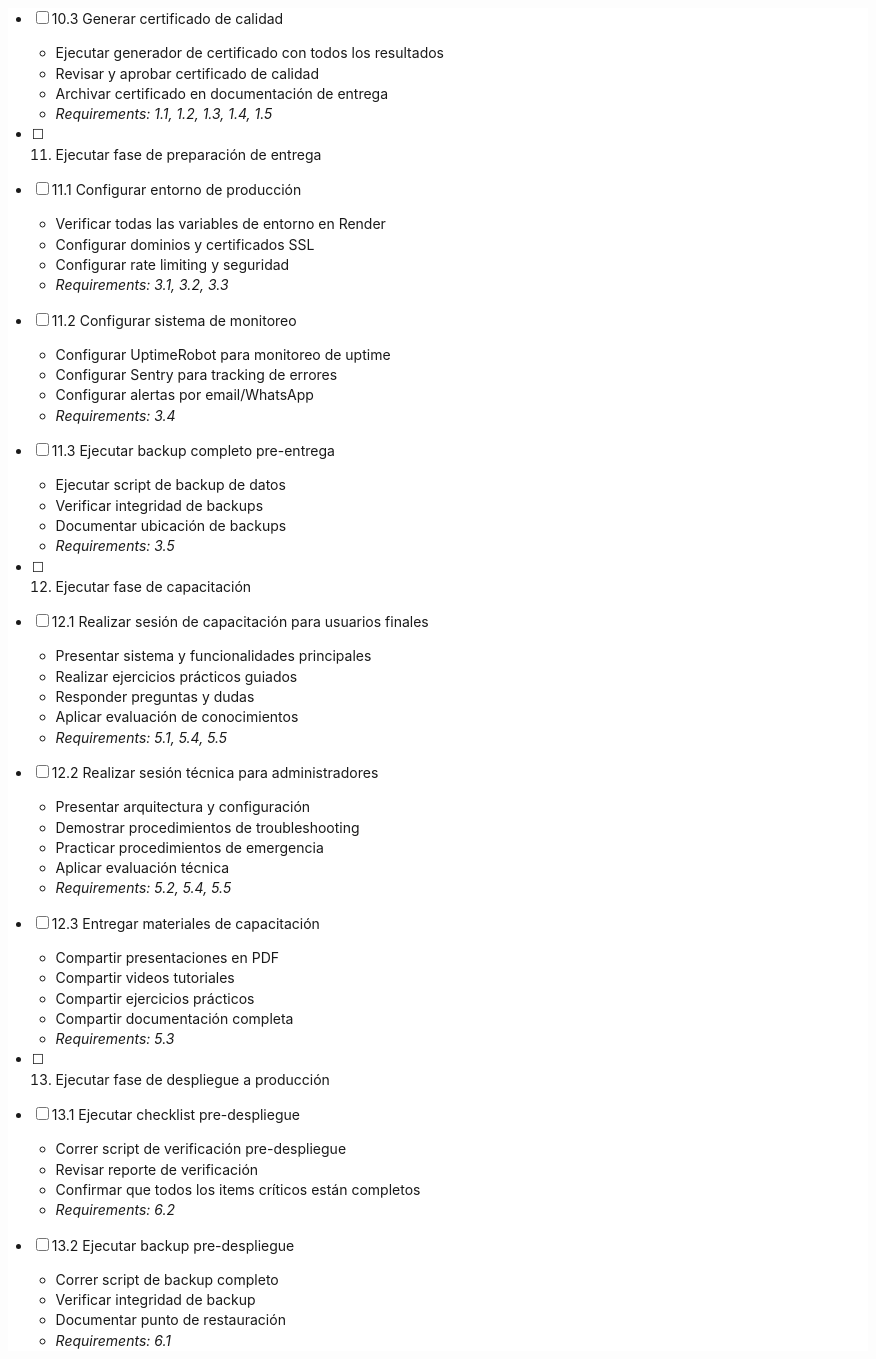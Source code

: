- [ ] 10.3 Generar certificado de calidad
  - Ejecutar generador de certificado con todos los resultados
  - Revisar y aprobar certificado de calidad
  - Archivar certificado en documentación de entrega
  - _Requirements: 1.1, 1.2, 1.3, 1.4, 1.5_

- [ ] 11. Ejecutar fase de preparación de entrega
- [ ] 11.1 Configurar entorno de producción
  - Verificar todas las variables de entorno en Render
  - Configurar dominios y certificados SSL
  - Configurar rate limiting y seguridad
  - _Requirements: 3.1, 3.2, 3.3_

- [ ] 11.2 Configurar sistema de monitoreo
  - Configurar UptimeRobot para monitoreo de uptime
  - Configurar Sentry para tracking de errores
  - Configurar alertas por email/WhatsApp
  - _Requirements: 3.4_

- [ ] 11.3 Ejecutar backup completo pre-entrega
  - Ejecutar script de backup de datos
  - Verificar integridad de backups
  - Documentar ubicación de backups
  - _Requirements: 3.5_

- [ ] 12. Ejecutar fase de capacitación
- [ ] 12.1 Realizar sesión de capacitación para usuarios finales
  - Presentar sistema y funcionalidades principales
  - Realizar ejercicios prácticos guiados
  - Responder preguntas y dudas
  - Aplicar evaluación de conocimientos
  - _Requirements: 5.1, 5.4, 5.5_

- [ ] 12.2 Realizar sesión técnica para administradores
  - Presentar arquitectura y configuración
  - Demostrar procedimientos de troubleshooting
  - Practicar procedimientos de emergencia
  - Aplicar evaluación técnica
  - _Requirements: 5.2, 5.4, 5.5_

- [ ] 12.3 Entregar materiales de capacitación
  - Compartir presentaciones en PDF
  - Compartir videos tutoriales
  - Compartir ejercicios prácticos
  - Compartir documentación completa
  - _Requirements: 5.3_

- [ ] 13. Ejecutar fase de despliegue a producción
- [ ] 13.1 Ejecutar checklist pre-despliegue
  - Correr script de verificación pre-despliegue
  - Revisar reporte de verificación
  - Confirmar que todos los items críticos están completos
  - _Requirements: 6.2_

- [ ] 13.2 Ejecutar backup pre-despliegue
  - Correr script de backup completo
  - Verificar integridad de backup
  - Documentar punto de restauración
  - _Requirements: 6.1_
